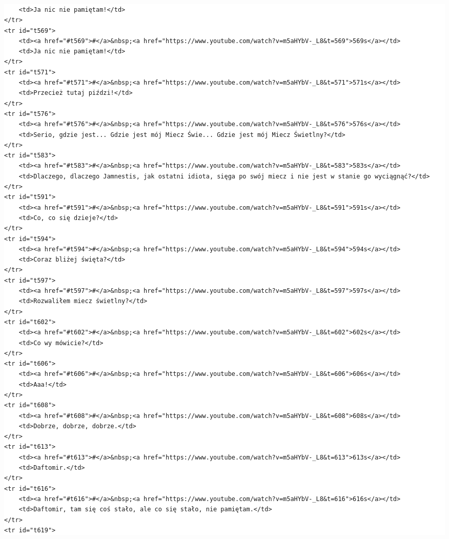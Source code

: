         <td>Ja nic nie pamiętam!</td>
    </tr>
    <tr id="t569">
        <td><a href="#t569">#</a>&nbsp;<a href="https://www.youtube.com/watch?v=m5aHYbV-_L8&t=569">569s</a></td>
        <td>Ja nic nie pamiętam!</td>
    </tr>
    <tr id="t571">
        <td><a href="#t571">#</a>&nbsp;<a href="https://www.youtube.com/watch?v=m5aHYbV-_L8&t=571">571s</a></td>
        <td>Przecież tutaj piździ!</td>
    </tr>
    <tr id="t576">
        <td><a href="#t576">#</a>&nbsp;<a href="https://www.youtube.com/watch?v=m5aHYbV-_L8&t=576">576s</a></td>
        <td>Serio, gdzie jest... Gdzie jest mój Miecz Świe... Gdzie jest mój Miecz Świetlny?</td>
    </tr>
    <tr id="t583">
        <td><a href="#t583">#</a>&nbsp;<a href="https://www.youtube.com/watch?v=m5aHYbV-_L8&t=583">583s</a></td>
        <td>Dlaczego, dlaczego Jamnestis, jak ostatni idiota, sięga po swój miecz i nie jest w stanie go wyciągnąć?</td>
    </tr>
    <tr id="t591">
        <td><a href="#t591">#</a>&nbsp;<a href="https://www.youtube.com/watch?v=m5aHYbV-_L8&t=591">591s</a></td>
        <td>Co, co się dzieje?</td>
    </tr>
    <tr id="t594">
        <td><a href="#t594">#</a>&nbsp;<a href="https://www.youtube.com/watch?v=m5aHYbV-_L8&t=594">594s</a></td>
        <td>Coraz bliżej święta?</td>
    </tr>
    <tr id="t597">
        <td><a href="#t597">#</a>&nbsp;<a href="https://www.youtube.com/watch?v=m5aHYbV-_L8&t=597">597s</a></td>
        <td>Rozwaliłem miecz świetlny?</td>
    </tr>
    <tr id="t602">
        <td><a href="#t602">#</a>&nbsp;<a href="https://www.youtube.com/watch?v=m5aHYbV-_L8&t=602">602s</a></td>
        <td>Co wy mówicie?</td>
    </tr>
    <tr id="t606">
        <td><a href="#t606">#</a>&nbsp;<a href="https://www.youtube.com/watch?v=m5aHYbV-_L8&t=606">606s</a></td>
        <td>Aaa!</td>
    </tr>
    <tr id="t608">
        <td><a href="#t608">#</a>&nbsp;<a href="https://www.youtube.com/watch?v=m5aHYbV-_L8&t=608">608s</a></td>
        <td>Dobrze, dobrze, dobrze.</td>
    </tr>
    <tr id="t613">
        <td><a href="#t613">#</a>&nbsp;<a href="https://www.youtube.com/watch?v=m5aHYbV-_L8&t=613">613s</a></td>
        <td>Daftomir.</td>
    </tr>
    <tr id="t616">
        <td><a href="#t616">#</a>&nbsp;<a href="https://www.youtube.com/watch?v=m5aHYbV-_L8&t=616">616s</a></td>
        <td>Daftomir, tam się coś stało, ale co się stało, nie pamiętam.</td>
    </tr>
    <tr id="t619">